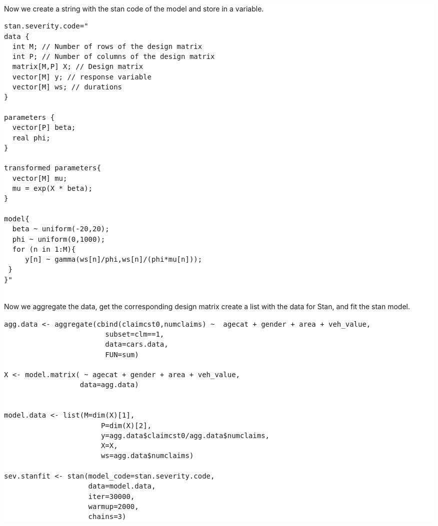Now we create a string with the stan code of the model and store in a variable.

<pre>
stan.severity.code="
data {
  int<lower=1> M; // Number of rows of the design matrix
  int<lower=1> P; // Number of columns of the design matrix
  matrix[M,P] X; // Design matrix
  vector<lower=0>[M] y; // response variable
  vector<lower=0>[M] ws; // durations
}

parameters {
  vector<lower=-20,upper=20>[P] beta;
  real<lower=0,upper=1000> phi;
}

transformed parameters{
  vector[M] mu;
  mu = exp(X * beta);
}

model{
  beta ~ uniform(-20,20);
  phi ~ uniform(0,1000);
  for (n in 1:M){
     y[n] ~ gamma(ws[n]/phi,ws[n]/(phi*mu[n]));
 }
}"

</pre>

    
<p>
      Now we aggregate the data, get the corresponding design matrix
      create a list with the data for Stan, and fit the stan model.
</p>

<pre >
agg.data <- aggregate(cbind(claimcst0,numclaims) ~  agecat + gender + area + veh_value,
                        subset=clm==1,
                        data=cars.data,
                        FUN=sum)

X <- model.matrix( ~ agecat + gender + area + veh_value,
                  data=agg.data)


model.data <- list(M=dim(X)[1],
                       P=dim(X)[2],
                       y=agg.data$claimcst0/agg.data$numclaims,
                       X=X,
                       ws=agg.data$numclaims)

sev.stanfit <- stan(model_code=stan.severity.code,
                    data=model.data,
                    iter=30000,
                    warmup=2000,
                    chains=3)
</pre>
